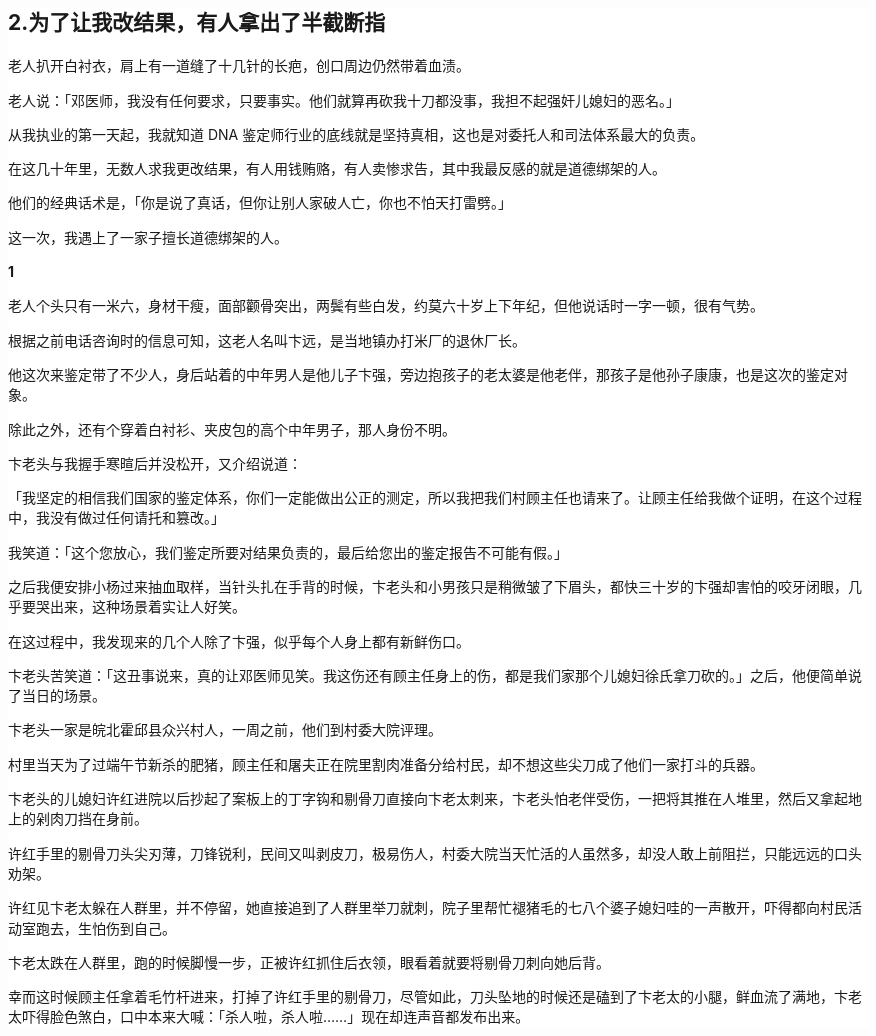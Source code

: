 ## 2.为了让我改结果，有人拿出了半截断指
老人扒开白衬衣，肩上有一道缝了十几针的长疤，创口周边仍然带着血渍。


老人说：「邓医师，我没有任何要求，只要事实。他们就算再砍我十刀都没事，我担不起强奸儿媳妇的恶名。」


从我执业的第一天起，我就知道 DNA 鉴定师行业的底线就是坚持真相，这也是对委托人和司法体系最大的负责。


在这几十年里，无数人求我更改结果，有人用钱贿赂，有人卖惨求告，其中我最反感的就是道德绑架的人。


他们的经典话术是，「你是说了真话，但你让别人家破人亡，你也不怕天打雷劈。」


这一次，我遇上了一家子擅长道德绑架的人。


**1**


老人个头只有一米六，身材干瘦，面部颧骨突出，两鬓有些白发，约莫六十岁上下年纪，但他说话时一字一顿，很有气势。


根据之前电话咨询时的信息可知，这老人名叫卞远，是当地镇办打米厂的退休厂长。


他这次来鉴定带了不少人，身后站着的中年男人是他儿子卞强，旁边抱孩子的老太婆是他老伴，那孩子是他孙子康康，也是这次的鉴定对象。


除此之外，还有个穿着白衬衫、夹皮包的高个中年男子，那人身份不明。


卞老头与我握手寒暄后并没松开，又介绍说道：


「我坚定的相信我们国家的鉴定体系，你们一定能做出公正的测定，所以我把我们村顾主任也请来了。让顾主任给我做个证明，在这个过程中，我没有做过任何请托和篡改。」


我笑道：「这个您放心，我们鉴定所要对结果负责的，最后给您出的鉴定报告不可能有假。」


之后我便安排小杨过来抽血取样，当针头扎在手背的时候，卞老头和小男孩只是稍微皱了下眉头，都快三十岁的卞强却害怕的咬牙闭眼，几乎要哭出来，这种场景着实让人好笑。


在这过程中，我发现来的几个人除了卞强，似乎每个人身上都有新鲜伤口。


卞老头苦笑道：「这丑事说来，真的让邓医师见笑。我这伤还有顾主任身上的伤，都是我们家那个儿媳妇徐氏拿刀砍的。」之后，他便简单说了当日的场景。


卞老头一家是皖北霍邱县众兴村人，一周之前，他们到村委大院评理。


村里当天为了过端午节新杀的肥猪，顾主任和屠夫正在院里割肉准备分给村民，却不想这些尖刀成了他们一家打斗的兵器。


卞老头的儿媳妇许红进院以后抄起了案板上的丁字钩和剔骨刀直接向卞老太刺来，卞老头怕老伴受伤，一把将其推在人堆里，然后又拿起地上的剁肉刀挡在身前。


许红手里的剔骨刀头尖刃薄，刀锋锐利，民间又叫剥皮刀，极易伤人，村委大院当天忙活的人虽然多，却没人敢上前阻拦，只能远远的口头劝架。


许红见卞老太躲在人群里，并不停留，她直接追到了人群里举刀就刺，院子里帮忙褪猪毛的七八个婆子媳妇哇的一声散开，吓得都向村民活动室跑去，生怕伤到自己。


卞老太跌在人群里，跑的时候脚慢一步，正被许红抓住后衣领，眼看着就要将剔骨刀刺向她后背。


幸而这时候顾主任拿着毛竹杆进来，打掉了许红手里的剔骨刀，尽管如此，刀头坠地的时候还是磕到了卞老太的小腿，鲜血流了满地，卞老太吓得脸色煞白，口中本来大喊：「杀人啦，杀人啦……」现在却连声音都发布出来。
